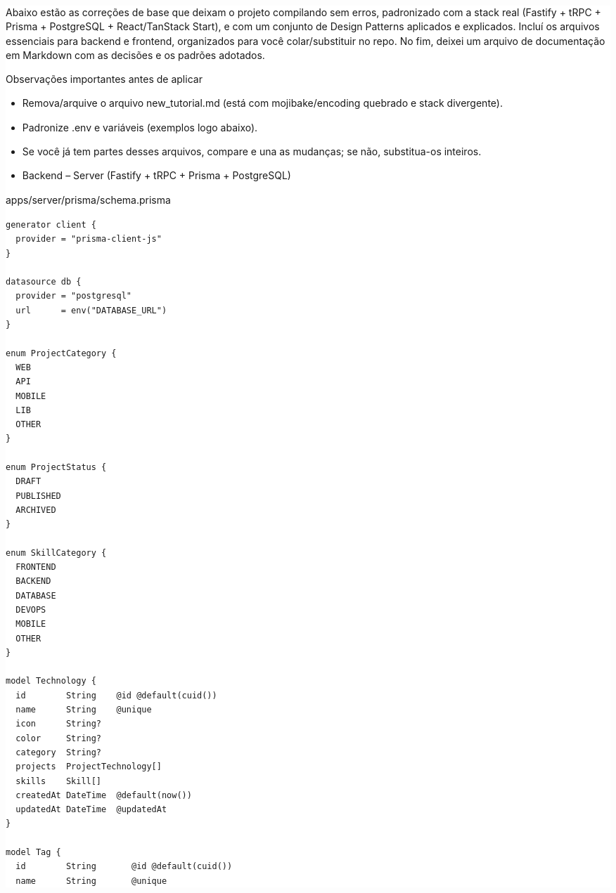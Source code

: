 Abaixo estão as correções de base que deixam o projeto compilando sem erros, padronizado com a stack real (Fastify + tRPC + Prisma + PostgreSQL + React/TanStack Start), e com um conjunto de Design Patterns aplicados e explicados. Incluí os arquivos essenciais para backend e frontend, organizados para você colar/substituir no repo. No fim, deixei um arquivo de documentação em Markdown com as decisões e os padrões adotados.

Observações importantes antes de aplicar

- Remova/arquive o arquivo new_tutorial.md (está com mojibake/encoding quebrado e stack divergente).

- Padronize .env e variáveis (exemplos logo abaixo).

- Se você já tem partes desses arquivos, compare e una as mudanças; se não, substitua-os inteiros.
- Backend – Server (Fastify + tRPC + Prisma + PostgreSQL)

apps/server/prisma/schema.prisma

```Prisma
generator client {
  provider = "prisma-client-js"
}

datasource db {
  provider = "postgresql"
  url      = env("DATABASE_URL")
}

enum ProjectCategory {
  WEB
  API
  MOBILE
  LIB
  OTHER
}

enum ProjectStatus {
  DRAFT
  PUBLISHED
  ARCHIVED
}

enum SkillCategory {
  FRONTEND
  BACKEND
  DATABASE
  DEVOPS
  MOBILE
  OTHER
}

model Technology {
  id        String    @id @default(cuid())
  name      String    @unique
  icon      String?
  color     String?
  category  String?
  projects  ProjectTechnology[]
  skills    Skill[]
  createdAt DateTime  @default(now())
  updatedAt DateTime  @updatedAt
}

model Tag {
  id        String       @id @default(cuid())
  name      String       @unique
```